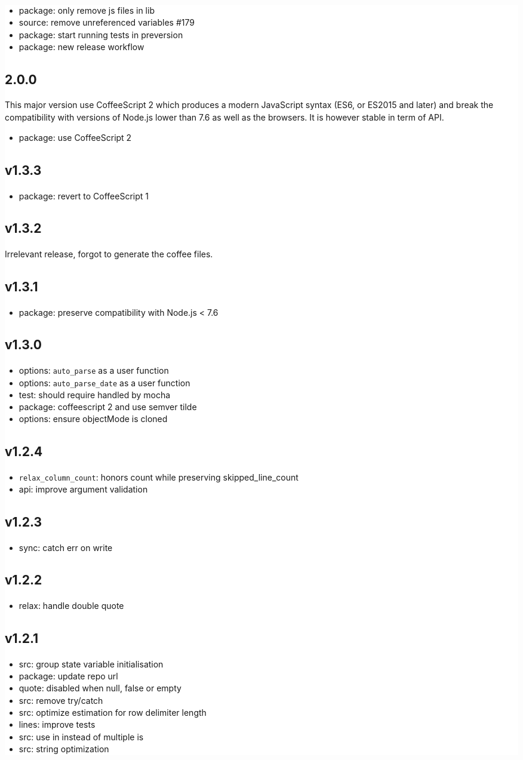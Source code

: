 - package: only remove js files in lib
- source: remove unreferenced variables #179
- package: start running tests in preversion
- package: new release workflow

## 2.0.0

This major version use CoffeeScript 2 which produces a modern JavaScript syntax
(ES6, or ES2015 and later) and break the compatibility with versions of Node.js
lower than 7.6 as well as the browsers. It is however stable in term of API.

- package: use CoffeeScript 2

## v1.3.3

- package: revert to CoffeeScript 1

## v1.3.2

Irrelevant release, forgot to generate the coffee files.

## v1.3.1

- package: preserve compatibility with Node.js < 7.6

## v1.3.0

- options: `auto_parse` as a user function
- options: `auto_parse_date` as a user function
- test: should require handled by mocha
- package: coffeescript 2 and use semver tilde
- options: ensure objectMode is cloned

## v1.2.4

- `relax_column_count`: honors count while preserving skipped_line_count
- api: improve argument validation

## v1.2.3

- sync: catch err on write

## v1.2.2

- relax: handle double quote

## v1.2.1

- src: group state variable initialisation
- package: update repo url
- quote: disabled when null, false or empty
- src: remove try/catch
- src: optimize estimation for row delimiter length
- lines: improve tests
- src: use in instead of multiple is
- src: string optimization
